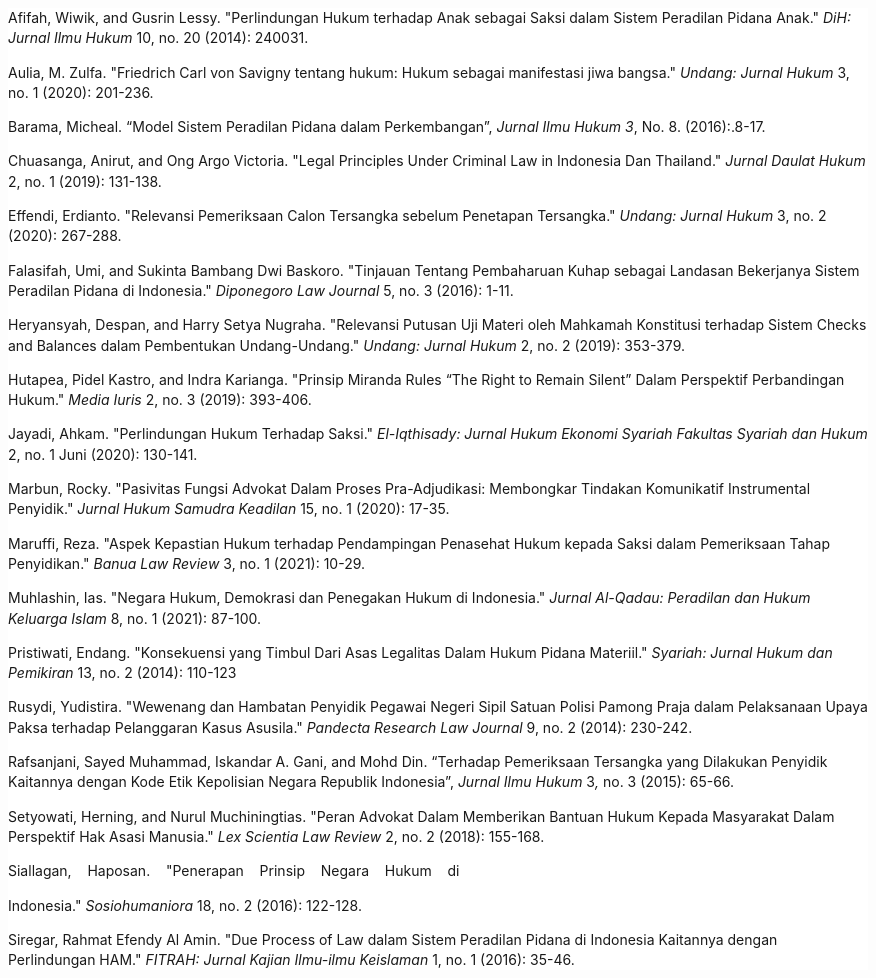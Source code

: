 <p><span class="font1">Afifah, Wiwik, and Gusrin Lessy. &quot;Perlindungan Hukum terhadap Anak sebagai Saksi dalam Sistem Peradilan Pidana Anak.&quot; </span><span class="font1" style="font-style:italic;">DiH: Jurnal Ilmu Hukum</span><span class="font1"> 10, no. 20 (2014): 240031.</span></p>
<p><span class="font1">Aulia, M. Zulfa. &quot;Friedrich Carl von Savigny tentang hukum: Hukum sebagai manifestasi jiwa bangsa.&quot; </span><span class="font1" style="font-style:italic;">Undang: Jurnal Hukum</span><span class="font1"> 3, no. 1 (2020): 201-236.</span></p>
<p><span class="font1">Barama, Micheal. “Model Sistem Peradilan Pidana dalam Perkembangan”, </span><span class="font1" style="font-style:italic;">Jurnal Ilmu Hukum 3</span><span class="font1">, No. 8. (2016):.8-17.</span></p>
<p><span class="font1">Chuasanga, Anirut, and Ong Argo Victoria. &quot;Legal Principles Under Criminal Law in Indonesia Dan Thailand.&quot; </span><span class="font1" style="font-style:italic;">Jurnal Daulat Hukum</span><span class="font1"> 2, no. 1 (2019): 131-138.</span></p>
<p><span class="font1">Effendi, Erdianto. &quot;Relevansi Pemeriksaan Calon Tersangka sebelum Penetapan Tersangka.&quot; </span><span class="font1" style="font-style:italic;">Undang: Jurnal Hukum</span><span class="font1"> 3, no. 2 (2020): 267-288.</span></p>
<p><span class="font1">Falasifah, Umi, and Sukinta Bambang Dwi Baskoro. &quot;Tinjauan Tentang Pembaharuan Kuhap sebagai Landasan Bekerjanya Sistem Peradilan Pidana di Indonesia.&quot; </span><span class="font1" style="font-style:italic;">Diponegoro Law Journal</span><span class="font1"> 5, no. 3 (2016): 1-11.</span></p>
<p><span class="font1">Heryansyah, Despan, and Harry Setya Nugraha. &quot;Relevansi Putusan Uji Materi oleh Mahkamah Konstitusi terhadap Sistem Checks and Balances dalam Pembentukan Undang-Undang.&quot; </span><span class="font1" style="font-style:italic;">Undang: Jurnal Hukum</span><span class="font1"> 2, no. 2 (2019): 353-379.</span></p>
<p><span class="font1">Hutapea, Pidel Kastro, and Indra Karianga. &quot;Prinsip Miranda Rules “The Right to Remain Silent” Dalam Perspektif Perbandingan Hukum.&quot; </span><span class="font1" style="font-style:italic;">Media Iuris</span><span class="font1"> 2, no. 3 (2019): 393-406.</span></p>
<p><span class="font1">Jayadi, Ahkam. &quot;Perlindungan Hukum Terhadap Saksi.&quot; </span><span class="font1" style="font-style:italic;">El-Iqthisady: Jurnal Hukum Ekonomi Syariah Fakultas Syariah dan Hukum</span><span class="font1"> 2, no. 1 Juni (2020): 130-141.</span></p>
<p><span class="font1">Marbun, Rocky. &quot;Pasivitas Fungsi Advokat Dalam Proses Pra-Adjudikasi: Membongkar Tindakan Komunikatif Instrumental Penyidik.&quot; </span><span class="font1" style="font-style:italic;">Jurnal Hukum Samudra Keadilan</span><span class="font1"> 15, no. 1 (2020): 17-35.</span></p>
<p><span class="font1">Maruffi, Reza. &quot;Aspek Kepastian Hukum terhadap Pendampingan Penasehat Hukum kepada Saksi dalam Pemeriksaan Tahap Penyidikan.&quot; </span><span class="font1" style="font-style:italic;">Banua Law Review</span><span class="font1"> 3, no. 1 (2021): 10-29.</span></p>
<p><span class="font1">Muhlashin, Ias. &quot;Negara Hukum, Demokrasi dan Penegakan Hukum di Indonesia.&quot; </span><span class="font1" style="font-style:italic;">Jurnal Al-Qadau: Peradilan dan Hukum Keluarga Islam</span><span class="font1"> 8, no. 1 (2021): 87-100.</span></p>
<p><span class="font1">Pristiwati, Endang. &quot;Konsekuensi yang Timbul Dari Asas Legalitas Dalam Hukum Pidana Materiil.&quot; </span><span class="font1" style="font-style:italic;">Syariah: Jurnal Hukum dan Pemikiran</span><span class="font1"> 13, no. 2 (2014): 110-123</span></p>
<p><span class="font1">Rusydi, Yudistira. &quot;Wewenang dan Hambatan Penyidik Pegawai Negeri Sipil Satuan Polisi Pamong Praja dalam Pelaksanaan Upaya Paksa terhadap Pelanggaran Kasus Asusila.&quot; </span><span class="font1" style="font-style:italic;">Pandecta Research Law Journal</span><span class="font1"> 9, no. 2 (2014): 230-242.</span></p>
<p><span class="font1">Rafsanjani, Sayed Muhammad, Iskandar A. Gani, and Mohd Din. “Terhadap Pemeriksaan Tersangka yang Dilakukan Penyidik Kaitannya dengan Kode Etik Kepolisian Negara Republik Indonesia”, </span><span class="font1" style="font-style:italic;">Jurnal Ilmu Hukum</span><span class="font1"> 3</span><span class="font1" style="font-style:italic;">,</span><span class="font1"> no. 3 (2015): 65-66.</span></p>
<p><span class="font1">Setyowati, Herning, and Nurul Muchiningtias. &quot;Peran Advokat Dalam Memberikan Bantuan Hukum Kepada Masyarakat Dalam Perspektif Hak Asasi Manusia.&quot; </span><span class="font1" style="font-style:italic;">Lex Scientia Law Review</span><span class="font1"> 2, no. 2 (2018): 155-168.</span></p>
<p><span class="font1">Siallagan, &nbsp;&nbsp;&nbsp;Haposan. &nbsp;&nbsp;&nbsp;&quot;Penerapan &nbsp;&nbsp;&nbsp;Prinsip &nbsp;&nbsp;&nbsp;Negara &nbsp;&nbsp;&nbsp;Hukum &nbsp;&nbsp;&nbsp;di</span></p>
<p><span class="font1">Indonesia.&quot; </span><span class="font1" style="font-style:italic;">Sosiohumaniora</span><span class="font1"> 18, no. 2 (2016): 122-128.</span></p>
<p><span class="font1">Siregar, Rahmat Efendy Al Amin. &quot;Due Process of Law dalam Sistem Peradilan Pidana di Indonesia Kaitannya dengan Perlindungan HAM.&quot; </span><span class="font1" style="font-style:italic;">FITRAH: Jurnal Kajian Ilmu-ilmu Keislaman</span><span class="font1"> 1, no. 1 (2016): 35-46.</span></p>